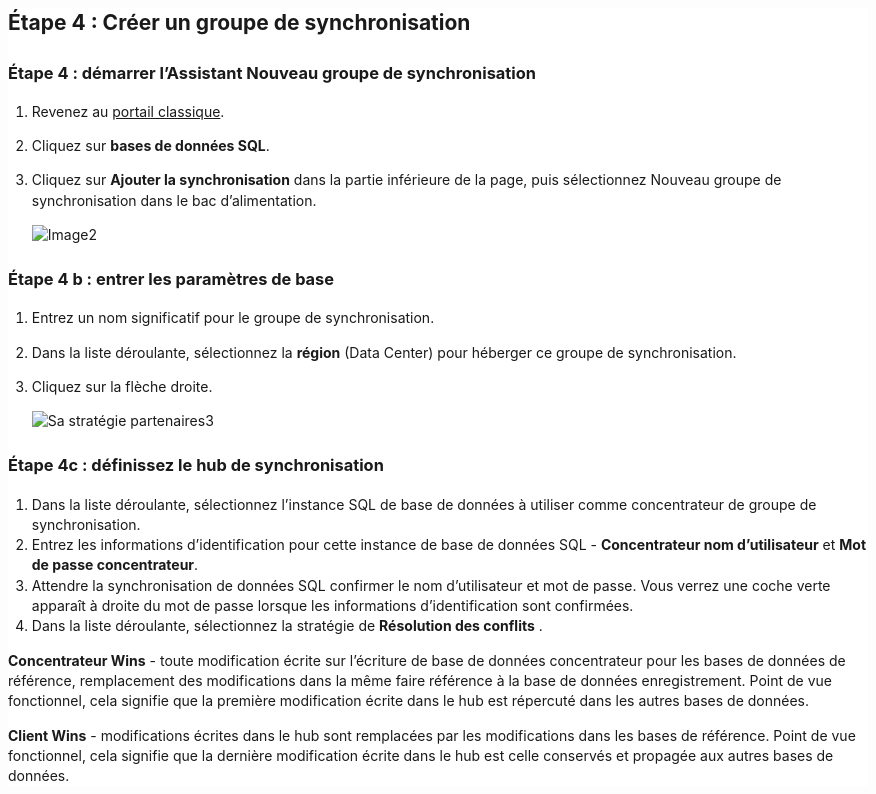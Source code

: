 

## <a name="step-4-create-a-sync-group"></a>Étape 4 : Créer un groupe de synchronisation


<a id="StartNewSGWizard"></a>
### <a name="step-4a-start-the-new-sync-group-wizard"></a>Étape 4 : démarrer l’Assistant Nouveau groupe de synchronisation

1.  Revenez au [portail classique](http://manage.windowsazure.com).
2.  Cliquez sur **bases de données SQL**.
3.  Cliquez sur **Ajouter la synchronisation** dans la partie inférieure de la page, puis sélectionnez Nouveau groupe de synchronisation dans le bac d’alimentation.

    ![Image2](./media/sql-database-get-started-sql-data-sync/NewSyncGroup-Figure2.png)



<a id=""></a>
### <a name="step-4b-enter-the-basic-settings"></a>Étape 4 b : entrer les paramètres de base


1.  Entrez un nom significatif pour le groupe de synchronisation.
2.  Dans la liste déroulante, sélectionnez la **région** (Data Center) pour héberger ce groupe de synchronisation.
3. Cliquez sur la flèche droite.

    ![Sa stratégie partenaires3](./media/sql-database-get-started-sql-data-sync/NewSyncGroupName-Figure3.PNG)


<a id="DefineHubDB"></a>
### <a name="step-4c-define-the-sync-hub"></a>Étape 4c : définissez le hub de synchronisation

1. Dans la liste déroulante, sélectionnez l’instance SQL de base de données à utiliser comme concentrateur de groupe de synchronisation.
2. Entrez les informations d’identification pour cette instance de base de données SQL - **Concentrateur nom d’utilisateur** et **Mot de passe concentrateur**.
3. Attendre la synchronisation de données SQL confirmer le nom d’utilisateur et mot de passe. Vous verrez une coche verte apparaît à droite du mot de passe lorsque les informations d’identification sont confirmées.
4. Dans la liste déroulante, sélectionnez la stratégie de **Résolution des conflits** .

 **Concentrateur Wins** - toute modification écrite sur l’écriture de base de données concentrateur pour les bases de données de référence, remplacement des modifications dans la même faire référence à la base de données enregistrement. Point de vue fonctionnel, cela signifie que la première modification écrite dans le hub est répercuté dans les autres bases de données.


 **Client Wins** - modifications écrites dans le hub sont remplacées par les modifications dans les bases de référence. Point de vue fonctionnel, cela signifie que la dernière modification écrite dans le hub est celle conservés et propagée aux autres bases de données.
